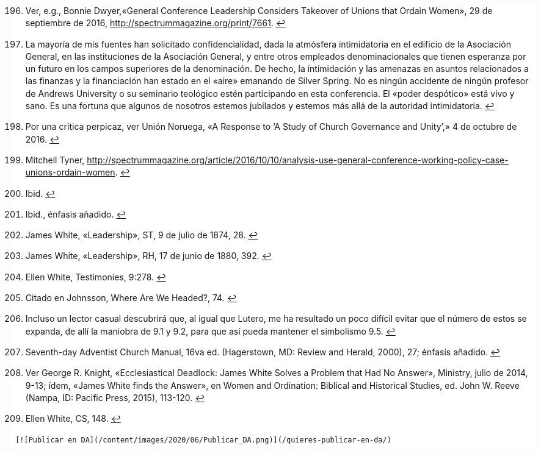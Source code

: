  
 196. Ver, e.g., Bonnie Dwyer,«General Conference Leadership Considers Takeover of Unions that Ordain Women», 29 de septiembre de 2016, <http://spectrummagazine.org/print/7661>. [↩︎](#fnref98)

 
 198. La mayoría de mis fuentes han solicitado confidencialidad, dada la atmósfera intimidatoria en el edificio de la Asociación General, en las instituciones de la Asociación General, y entre otros empleados denominacionales que tienen esperanza por un futuro en los campos superiores de la denominación. De hecho, la intimidación y las amenazas en asuntos relacionados a las finanzas y la financiación han estado en el «aire» emanando de Silver Spring. No es ningún accidente de ningún profesor de Andrews University o su seminario teológico estén participando en esta conferencia. El «poder despótico» está vivo y sano. Es una fortuna que algunos de nosotros estemos jubilados y estemos más allá de la autoridad intimidatoria. [↩︎](#fnref99)

 
 200. Por una crítica perpicaz, ver Unión Noruega, «A Response to ‘A Study of Church Governance and Unity’,» 4 de octubre de 2016. [↩︎](#fnref100)

 
 202. Mitchell Tyner, <http://spectrummagazine.org/article/2016/10/10/analysis-use-general-conference-working-policy-case-unions-ordain-women>. [↩︎](#fnref101)

 
 204. Ibid. [↩︎](#fnref102)

 
 206. Ibid., énfasis añadido. [↩︎](#fnref103)

 
 208. James White, «Leadership», ST, 9 de julio de 1874, 28. [↩︎](#fnref104)

 
 210. James White, «Leadership», RH, 17 de junio de 1880, 392. [↩︎](#fnref105)

 
 212. Ellen White, Testimonies, 9:278. [↩︎](#fnref106)

 
 214. Citado en Johnsson, Where Are We Headed?, 74. [↩︎](#fnref107)

 
 216. Incluso un lector casual descubrirá que, al igual que Lutero, me ha resultado un poco difícil evitar que el número de estos se expanda, de allí la maniobra de 9.1 y 9.2, para que así pueda mantener el simbolismo 9.5. [↩︎](#fnref108)

 
 218. Seventh-day Adventist Church Manual, 16va ed. (Hagerstown, MD: Review and Herald, 2000), 27; énfasis añadido. [↩︎](#fnref109)

 
 220. Ver George R. Knight, «Ecclesiastical Deadlock: James White Solves a Problem that Had No Answer», Ministry, julio de 2014, 9-13; ídem, «James White finds the Answer», en Women and Ordination: Biblical and Historical Studies, ed. John W. Reeve (Nampa, ID: Pacific Press, 2015), 113-120. [↩︎](#fnref110)

 
 222. Ellen White, CS, 148. [↩︎](#fnref111)

 
 
     [![Publicar en DA](/content/images/2020/06/Publicar_DA.png)](/quieres-publicar-en-da/) 